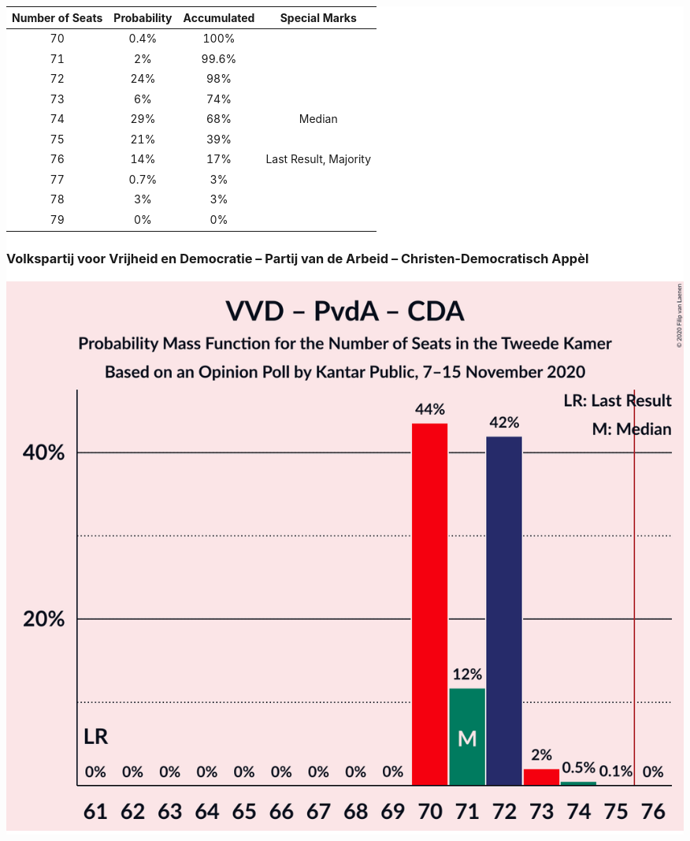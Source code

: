 | Number of Seats | Probability | Accumulated | Special Marks |
|:---------------:|:-----------:|:-----------:|:-------------:|
| 70 | 0.4% | 100% |  |
| 71 | 2% | 99.6% |  |
| 72 | 24% | 98% |  |
| 73 | 6% | 74% |  |
| 74 | 29% | 68% | Median |
| 75 | 21% | 39% |  |
| 76 | 14% | 17% | Last Result, Majority |
| 77 | 0.7% | 3% |  |
| 78 | 3% | 3% |  |
| 79 | 0% | 0% |  |

### Volkspartij voor Vrijheid en Democratie – Partij van de Arbeid – Christen-Democratisch Appèl

![Graph with seats probability mass function not yet produced](2020-11-15-KantarPublic-coalitions-seats-pmf-vvd–pvda–cda.png "Seats Probability Mass Function")
